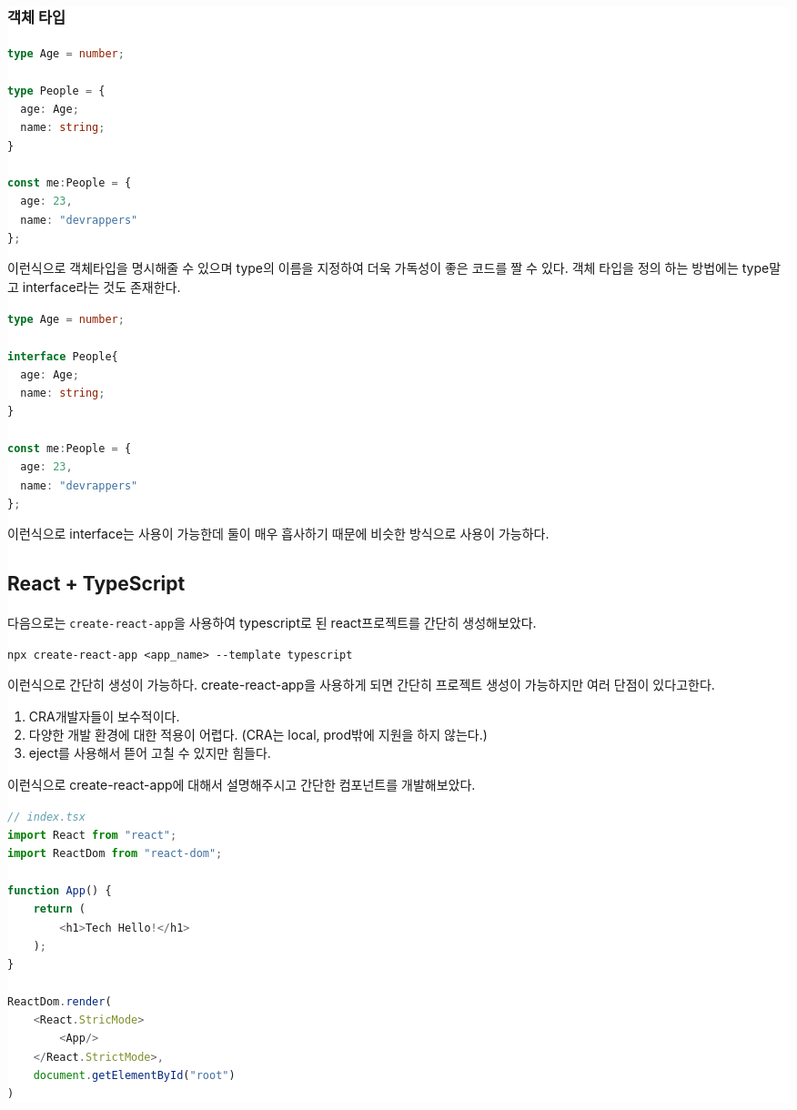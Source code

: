 ### 객체 타입 
```typescript
type Age = number;

type People = {
  age: Age;
  name: string;
}

const me:People = {
  age: 23,
  name: "devrappers"
};
```
이런식으로 객체타입을 명시해줄 수 있으며 type의 이름을 지정하여 더욱 가독성이 좋은 코드를 짤 수 있다. 객체 타입을 정의 하는 방법에는
type말고 interface라는 것도 존재한다.

```typescript
type Age = number;

interface People{
  age: Age;
  name: string;
}

const me:People = {
  age: 23,
  name: "devrappers"
};
```

이런식으로 interface는 사용이 가능한데 둘이 매우 흡사하기 때문에 비슷한 방식으로 사용이 가능하다.

## React + TypeScript
다음으로는 `create-react-app`을 사용하여 typescript로 된 react프로젝트를 간단히 생성해보았다.

```shell script
npx create-react-app <app_name> --template typescript
```

이런식으로 간단히 생성이 가능하다. create-react-app을 사용하게 되면 간단히 프로젝트 생성이 가능하지만 여러 단점이 있다고한다.
1. CRA개발자들이 보수적이다.
2. 다양한 개발 환경에 대한 적용이 어렵다. (CRA는 local, prod밖에 지원을 하지 않는다.)
3. eject를 사용해서 뜯어 고칠 수 있지만 힘들다.

이런식으로 create-react-app에 대해서 설명해주시고 간단한 컴포넌트를 개발해보았다.

```typescript
// index.tsx
import React from "react";
import ReactDom from "react-dom";

function App() {
    return (
        <h1>Tech Hello!</h1>
    );
}

ReactDom.render(
    <React.StricMode>
        <App/>
    </React.StrictMode>,
    document.getElementById("root")
)
```
